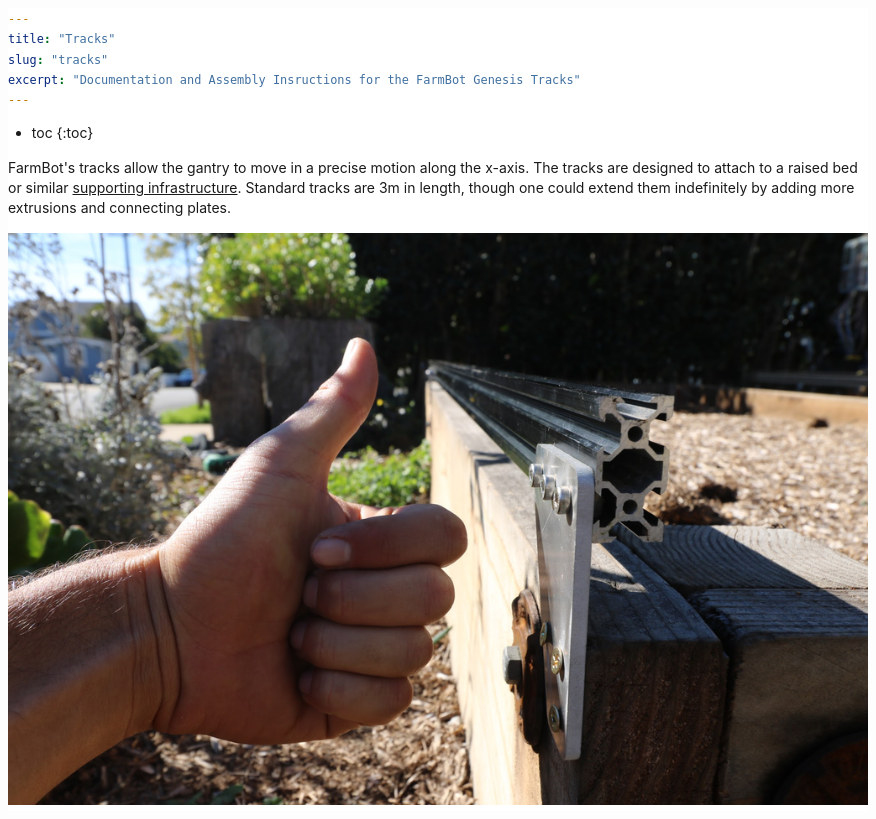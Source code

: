 ```yaml
---
title: "Tracks"
slug: "tracks"
excerpt: "Documentation and Assembly Insructions for the FarmBot Genesis Tracks"
---
```


* toc
{:toc}

FarmBot's tracks allow the gantry to move in a precise motion along the x-axis. The tracks are designed to attach to a raised bed or similar [supporting infrastructure](../FarmBot-Genesis-V0-9-Docs/supporting-infrastructure.md). Standard tracks are 3m in length, though one could extend them indefinitely by adding more extrusions and connecting plates.

<iframe width="100%" height="480" src="https://sketchfab.com/models/813d7caf919541beb15721d5ae51b164/embed?ui_controls=0&amp;ui_infos=0&amp;ui_related=0" frameborder="0" allowfullscreen mozallowfullscreen="true" webkitallowfullscreen="true" onmousewheel=""></iframe>



![IMG_4499.JPG](IMG_4499.JPG)

